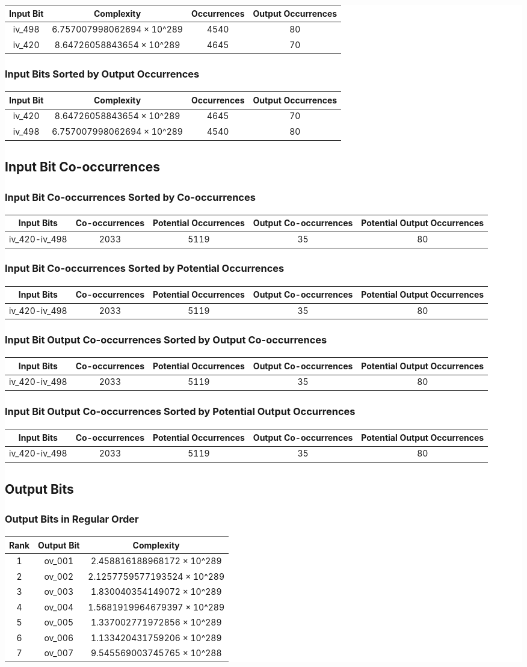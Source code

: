 | Input Bit | Complexity | Occurrences | Output Occurrences |
|:---------:|:----------:|:-----------:|:------------------:|
| iv_498 | 6.757007998062694 × 10^289 | 4540 | 80 |
| iv_420 | 8.64726058843654 × 10^289 | 4645 | 70 |

### Input Bits Sorted by Output Occurrences

| Input Bit | Complexity | Occurrences | Output Occurrences |
|:---------:|:----------:|:-----------:|:------------------:|
| iv_420 | 8.64726058843654 × 10^289 | 4645 | 70 |
| iv_498 | 6.757007998062694 × 10^289 | 4540 | 80 |

## Input Bit Co-occurrences

### Input Bit Co-occurrences Sorted by Co-occurrences

| Input Bits | Co-occurrences | Potential Occurrences | Output Co-occurrences | Potential Output Occurrences |
|:----------:|:--------------:|:---------------------:|:---------------------:|:----------------------------:|
| iv_420-iv_498 | 2033 | 5119 | 35 | 80 |

### Input Bit Co-occurrences Sorted by Potential Occurrences

| Input Bits | Co-occurrences | Potential Occurrences | Output Co-occurrences | Potential Output Occurrences |
|:----------:|:--------------:|:---------------------:|:---------------------:|:----------------------------:|
| iv_420-iv_498 | 2033 | 5119 | 35 | 80 |

### Input Bit Output Co-occurrences Sorted by Output Co-occurrences

| Input Bits | Co-occurrences | Potential Occurrences | Output Co-occurrences | Potential Output Occurrences |
|:----------:|:--------------:|:---------------------:|:---------------------:|:----------------------------:|
| iv_420-iv_498 | 2033 | 5119 | 35 | 80 |

### Input Bit Output Co-occurrences Sorted by Potential Output Occurrences

| Input Bits | Co-occurrences | Potential Occurrences | Output Co-occurrences | Potential Output Occurrences |
|:----------:|:--------------:|:---------------------:|:---------------------:|:----------------------------:|
| iv_420-iv_498 | 2033 | 5119 | 35 | 80 |

## Output Bits

### Output Bits in Regular Order

| Rank | Output Bit | Complexity |
|:----:|:----------:|:----------:|
| 1 | ov_001 | 2.458816188968172 × 10^289 |
| 2 | ov_002 | 2.1257759577193524 × 10^289 |
| 3 | ov_003 | 1.830040354149072 × 10^289 |
| 4 | ov_004 | 1.5681919964679397 × 10^289 |
| 5 | ov_005 | 1.337002771972856 × 10^289 |
| 6 | ov_006 | 1.133420431759206 × 10^289 |
| 7 | ov_007 | 9.545569003745765 × 10^288 |
